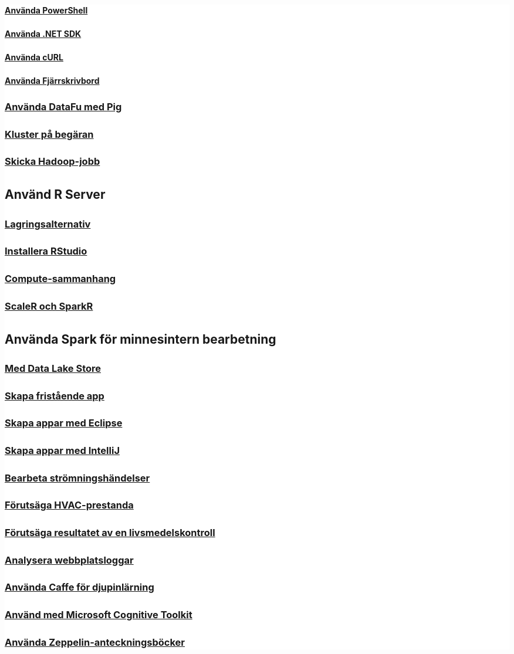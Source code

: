 #### [Använda PowerShell](hdinsight-hadoop-use-pig-powershell.md)
#### [Använda .NET SDK](hdinsight-hadoop-use-pig-dotnet-sdk.md)
#### [Använda cURL](hdinsight-hadoop-use-pig-curl.md)
#### [Använda Fjärrskrivbord](hdinsight-hadoop-use-pig-remote-desktop.md)
### [Använda DataFu med Pig](hdinsight-hadoop-use-pig-datafu-udf.md)
### [Kluster på begäran](hdinsight-hadoop-create-linux-clusters-adf.md)
### [Skicka Hadoop-jobb](hdinsight-submit-hadoop-jobs-programmatically.md)
## Använd R Server
### [Lagringsalternativ](hdinsight-hadoop-r-server-storage.md)
### [Installera RStudio](hdinsight-hadoop-r-server-install-r-studio.md)
### [Compute-sammanhang](hdinsight-hadoop-r-server-compute-contexts.md)
### [ScaleR och SparkR](hdinsight-hadoop-r-scaler-sparkr.md)
## Använda Spark för minnesintern bearbetning
### [Med Data Lake Store](hdinsight-apache-spark-use-with-data-lake-store.md)
### [Skapa fristående app](hdinsight-apache-spark-create-standalone-application.md)
### [Skapa appar med Eclipse](hdinsight-apache-spark-eclipse-tool-plugin.md)
### [Skapa appar med IntelliJ](hdinsight-apache-spark-intellij-tool-plugin.md)
### [Bearbeta strömningshändelser](hdinsight-apache-spark-eventhub-streaming.md)
### [Förutsäga HVAC-prestanda](hdinsight-apache-spark-ipython-notebook-machine-learning.md)
### [Förutsäga resultatet av en livsmedelskontroll](hdinsight-apache-spark-machine-learning-mllib-ipython.md)
### [Analysera webbplatsloggar](hdinsight-apache-spark-custom-library-website-log-analysis.md)
### [Använda Caffe för djupinlärning](hdinsight-deep-learning-caffe-spark.md)
### [Använd med Microsoft Cognitive Toolkit](hdinsight-apache-spark-microsoft-cognitive-toolkit.md)
### [Använda Zeppelin-anteckningsböcker](hdinsight-apache-spark-zeppelin-notebook.md)